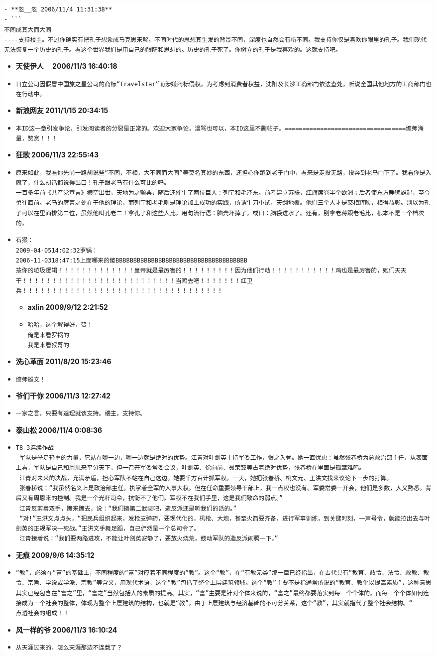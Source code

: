   ```
- **忽__忽 2006/11/4 11:31:38**
- ```
  不同成其大而大同
  ----支持楼主。不过你确实有把孔子想象成马克思来解。不同时代的思想其生发的背景不同，深度也自然会有所不同。我支持你仅是喜欢你眼里的孔子。我们现代无法恢复一个历史的孔子。看这个世界我们是用自己的眼睛和思想的。历史的孔子死了。你树立的孔子是我喜欢的。这就支持吧。
  ```
- **天使伊人　 2006/11/3 16:40:18**
- ```
  日立公司因假冒中国旅之星公司的商标“Travelstar”而涉嫌商标侵权。为考虑到消费者权益，沈阳及长沙工商部门依法查处，听说全国其他地方的工商部门也在行动中。
  ```
- **新浪网友 2011/1/15 20:34:15**
- ```
  本ID这一章引发争论，引发阅读者的分裂是正常的。欢迎大家争论，漫骂也可以，本ID这里不删帖子。==================================缠师海量，赞赏！！！
  ```
- **狂歌 2006/11/3 22:55:43**
- ```
  原来如此，我看你先前一路胡说些“不同，不相，大不同而大同”等莫名其妙的东西，还担心你跑到老子门中，看来是走投无路，投奔到老马门下了。我看你是入魔了，什么胡话都说得出口！孔子跟老马有什么可比的吗。
  一百多年前《共产党宣言》横空出世，天地为之颤栗，随后还催生了两位巨人：列宁和毛泽东。前者建立苏联，红旗席卷半个欧洲；后者使东方睡狮雄起，至今勇往直前。老马的厉害之处在于他的理论，而列宁和老毛则是理论加上成功的实践，所谓牛刀小试，天翻地覆。他们三个人才是交相辉映，相得益彰。别以为孔子可以在里面排第二位，虽然他叫孔老二！拿孔子和这些人比，用句流行语：脑壳坏掉了，或曰：脑袋进水了。还有，别拿老蒋跟老毛比，根本不是一个档次的。
  ```
- ```
  石猴：
  2009-04-0514:02:32罗锅：
  2006-11-0318:47:15上面哪来的傻BBBBBBBBBBBBBBBBBBBBBBBBBBBBBBBBBBBBB
  按你的垃圾逻辑！！！！！！！！！！！！！皇帝就是最厉害的！！！！！！！！！因为他们行动！！！！！！！！！！！鸡也是最厉害的，她们天天干！！！！！！！！！！！！！！！！！！！！！！！！！！当鸡去吧！！！！！！！红卫兵！！！！！！！！！！！！！！！！！！！！！！！！！！！！！！！！！！
  ```
   - **axlin 2009/9/12 2:21:52**
   - ```
     哈哈，这个解得好，赞！
     俺是来看罗锅的
     我是来看猴哥的
     ```
- **洗心革面 2011/8/20 15:23:46**
- ```
  缠师雄文！
  ```
- **爷们干你 2006/11/3 12:27:42**
- ```
  一家之言，只要有道理就该支持。楼主，支持你。
  ```
- **泰山松 2006/11/4 0:08:36**
- ```
  T8-3连续作战
   军队是举足轻重的力量，它站在哪一边，哪一边就是绝对的优势。江青对叶剑英主持军委工作，恨之入骨。她一直忧虑：虽然张春桥为总政治部主任，从表面上看，军队是自己和周恩来平分天下，但一召开军委常委会议，叶剑英、徐向前、聂荣臻等占着绝对优势，张春桥在里面是孤掌难鸣。
   江青对未来的决战，充满矛盾，担心军队不站在自己这边。她要千方百计抓军权。一天，她把张春桥、桃文元、王洪文找来议论下一步的打算。
   张春桥说：“我虽然名义上是政治部主任，执掌着全军的人事大权。但在任命重要领导干部上，我一点权也没有。军委常委一开会，他们是多数，人又熟悉。背后又有周恩来的控制。我是一个光杆司令，抗衡不了他们。军权不在我们手里，这是我们致命的弱点。”
   江青反剪着双手，踱来踱去，说：“我们搞第二武装吧，造反派还是听我们的话的。”
   “对!”王洪文点点头，“把民兵组织起来，发枪支弹药，要现代化的，机枪、大炮，甚至火箭要齐备，进行军事训练，到关键时刻，一声号令，就能拉出去与叶剑英的正规军决一死战。”王洪文手舞足蹈，自己俨然是一个总司令了。
   江青接着说：“我们要两路进攻，不能让叶剑英安静了，要放火烧荒，鼓动军队的造反派闹腾一下。”
  ```
- **无痕 2009/9/6 14:35:12**
- ```
  “教”，必须在“富”的基础上，不同程度的“富”对应着不同程度的“教”。这个“教”，在“有教无类”那一章已经指出，在古代具有“教育、政令、法令、政教、教令、宗旨、学说或学派、宗教”等含义，用现代术语，这个“教”包括了整个上层建筑领域。这个“教”主要不是指通常所说的“教育、教化以提高素质”，这种意思其实已经包含在“富之”里，“富之”当然包括人的素质的提高。其实，“富”主要是针对个体来说的，“富之”最终都要落实到每一个个体的。而每一个个体如何连接成为一个社会的整体，体现为整个上层建筑的结构，也就是“教”。由于上层建筑与经济基础的不可分关系，这个“教”，其实就指代了整个社会结构。“
  点透社会的组成！！
  ```
- **风一样的爷 2006/11/3 16:10:24**
- ```
  从天涯过来的，怎么天涯那边不连载了？